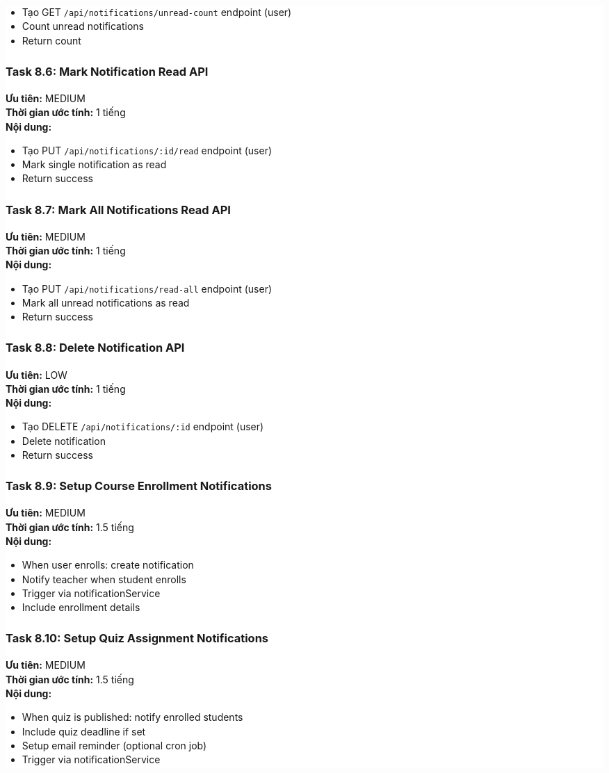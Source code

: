 - Tạo GET `/api/notifications/unread-count` endpoint (user)
- Count unread notifications
- Return count

### Task 8.6: Mark Notification Read API

**Ưu tiên:** MEDIUM  
**Thời gian ước tính:** 1 tiếng  
**Nội dung:**

- Tạo PUT `/api/notifications/:id/read` endpoint (user)
- Mark single notification as read
- Return success

### Task 8.7: Mark All Notifications Read API

**Ưu tiên:** MEDIUM  
**Thời gian ước tính:** 1 tiếng  
**Nội dung:**

- Tạo PUT `/api/notifications/read-all` endpoint (user)
- Mark all unread notifications as read
- Return success

### Task 8.8: Delete Notification API

**Ưu tiên:** LOW  
**Thời gian ước tính:** 1 tiếng  
**Nội dung:**

- Tạo DELETE `/api/notifications/:id` endpoint (user)
- Delete notification
- Return success

### Task 8.9: Setup Course Enrollment Notifications

**Ưu tiên:** MEDIUM  
**Thời gian ước tính:** 1.5 tiếng  
**Nội dung:**

- When user enrolls: create notification
- Notify teacher when student enrolls
- Trigger via notificationService
- Include enrollment details

### Task 8.10: Setup Quiz Assignment Notifications

**Ưu tiên:** MEDIUM  
**Thời gian ước tính:** 1.5 tiếng  
**Nội dung:**

- When quiz is published: notify enrolled students
- Include quiz deadline if set
- Setup email reminder (optional cron job)
- Trigger via notificationService
